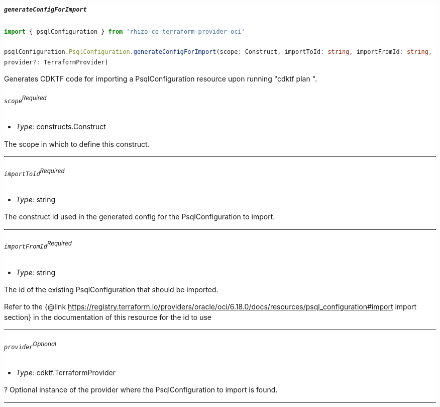 ##### `generateConfigForImport` <a name="generateConfigForImport" id="rhizo-co-terraform-provider-oci.psqlConfiguration.PsqlConfiguration.generateConfigForImport"></a>

```typescript
import { psqlConfiguration } from 'rhizo-co-terraform-provider-oci'

psqlConfiguration.PsqlConfiguration.generateConfigForImport(scope: Construct, importToId: string, importFromId: string, provider?: TerraformProvider)
```

Generates CDKTF code for importing a PsqlConfiguration resource upon running "cdktf plan <stack-name>".

###### `scope`<sup>Required</sup> <a name="scope" id="rhizo-co-terraform-provider-oci.psqlConfiguration.PsqlConfiguration.generateConfigForImport.parameter.scope"></a>

- *Type:* constructs.Construct

The scope in which to define this construct.

---

###### `importToId`<sup>Required</sup> <a name="importToId" id="rhizo-co-terraform-provider-oci.psqlConfiguration.PsqlConfiguration.generateConfigForImport.parameter.importToId"></a>

- *Type:* string

The construct id used in the generated config for the PsqlConfiguration to import.

---

###### `importFromId`<sup>Required</sup> <a name="importFromId" id="rhizo-co-terraform-provider-oci.psqlConfiguration.PsqlConfiguration.generateConfigForImport.parameter.importFromId"></a>

- *Type:* string

The id of the existing PsqlConfiguration that should be imported.

Refer to the {@link https://registry.terraform.io/providers/oracle/oci/6.18.0/docs/resources/psql_configuration#import import section} in the documentation of this resource for the id to use

---

###### `provider`<sup>Optional</sup> <a name="provider" id="rhizo-co-terraform-provider-oci.psqlConfiguration.PsqlConfiguration.generateConfigForImport.parameter.provider"></a>

- *Type:* cdktf.TerraformProvider

? Optional instance of the provider where the PsqlConfiguration to import is found.

---
